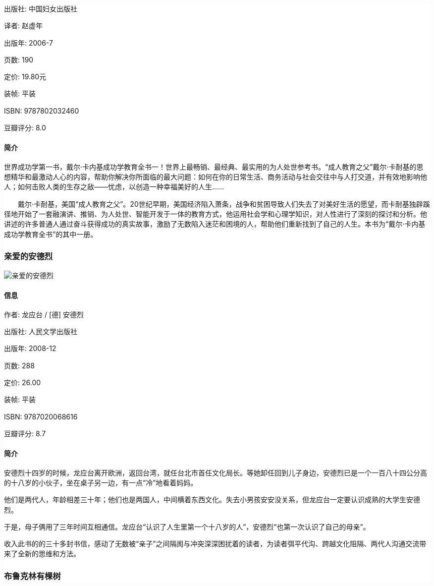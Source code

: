 出版社: 中国妇女出版社 

译者: 赵虚年 

出版年: 2006-7 

页数: 190 

定价: 19.80元 

装帧: 平装 

ISBN: 9787802032460

豆瓣评分: 8.0

#### 简介

世界成功学第一书，戴尔·卡内基成功学教育全书一！世界上最畅销、最经典、最实用的为人处世参考书。“成人教育之父”戴尔·卡耐基的思想精华和最激动人心的内容，帮助你解决你所面临的最大问题：如何在你的日常生活、商务活动与社会交往中与人打交道，并有效地影响他人；如何击败人类的生存之敌——忧虑，以创造一种幸福美好的人生……



　　戴尔·卡耐基，美国“成人教育之父”。20世纪早期，美国经济陷入萧条，战争和贫困导致人们失去了对美好生活的愿望，而卡耐基独辟蹊径地开始了一套融演讲、推销、为人处世、智能开发于一体的教育方式，他运用社会学和心理学知识，对人性进行了深刻的探讨和分析。他讲述的许多普通人通过奋斗获得成功的真实故事，激励了无数陷入迷茫和困境的人，帮助他们重新找到了自己的人生。本书为“戴尔·卡内基成功学教育全书”的其中一册。



### 亲爱的安德烈

![亲爱的安德烈](https://img1.doubanio.com/view/subject/l/public/s3993878.jpg)

#### 信息

作者: 龙应台 / [德] 安德烈 

出版社: 人民文学出版社 

出版年: 2008-12 

页数: 288 

定价: 26.00 

装帧: 平装 

ISBN: 9787020068616

豆瓣评分: 8.7

#### 简介

安德烈十四岁的时候，龙应台离开欧洲，返回台湾，就任台北市首任文化局长。等她卸任回到儿子身边，安德烈已是一个一百八十四公分高的十八岁的小伙子，坐在桌子另一边，有一点“冷”地看着妈妈。

他们是两代人，年龄相差三十年；他们也是两国人，中间横着东西文化。失去小男孩安安没关系，但龙应台一定要认识成熟的大学生安德烈。

于是，母子俩用了三年时间互相通信。龙应台“认识了人生里第一个十八岁的人”，安德烈“也第一次认识了自己的母亲”。

收入此书的的三十多封书信，感动了无数被“亲子”之间隔阂与冲突深深困扰着的读者，为读者弭平代沟、跨越文化阻隔、两代人沟通交流带来了全新的思维和方法。



### 布鲁克林有棵树
